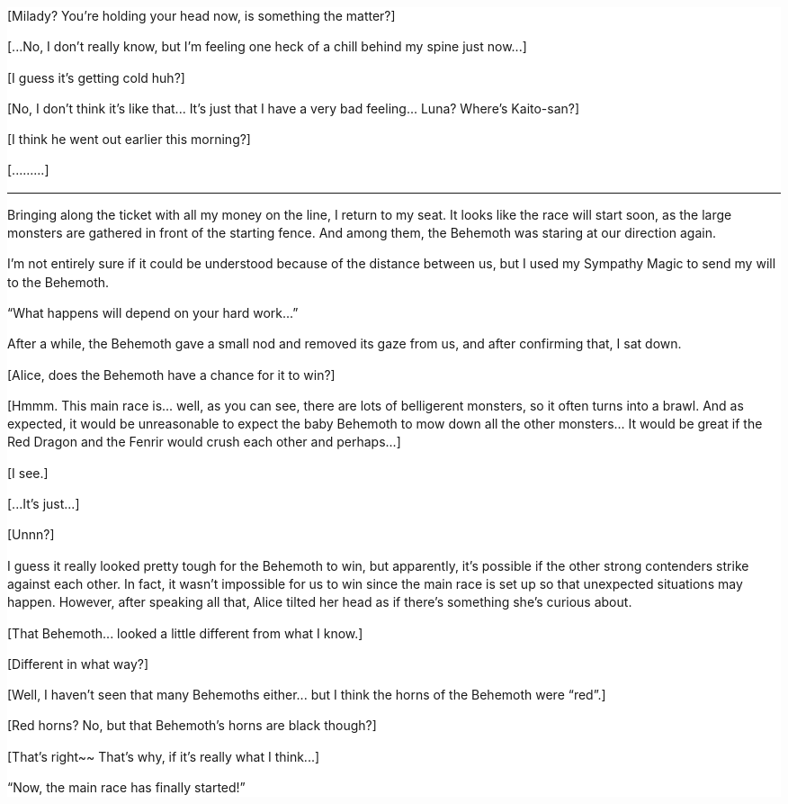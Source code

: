[Milady? You’re holding your head now, is something the matter?]

[...No, I don’t really know, but I’m feeling one heck of a chill behind my spine
just now...]

[I guess it’s getting cold huh?]

[No, I don’t think it’s like that... It’s just that I have a very bad feeling...
Luna? Where’s Kaito-san?]

[I think he went out earlier this morning?]

[.........]

---

Bringing along the ticket with all my money on the line, I return to my seat. It
looks like the race will start soon, as the large monsters are gathered in front
of the starting fence. And among them, the Behemoth was staring at our direction
again.

I’m not entirely sure if it could be understood because of the distance between
us, but I used my Sympathy Magic to send my will to the Behemoth.

“What happens will depend on your hard work...”

After a while, the Behemoth gave a small nod and removed its gaze from us, and
after confirming that, I sat down.

[Alice, does the Behemoth have a chance for it to win?]

[Hmmm. This main race is... well, as you can see, there are lots of belligerent
monsters, so it often turns into a brawl. And as expected, it would be
unreasonable to expect the baby Behemoth to mow down all the other monsters...
It would be great if the Red Dragon and the Fenrir would crush each other and
perhaps...]

[I see.]

[...It’s just...]

[Unnn?]

I guess it really looked pretty tough for the Behemoth to win, but apparently,
it’s possible if the other strong contenders strike against each other. In fact,
it wasn’t impossible for us to win since the main race is set up so that
unexpected situations may happen. However, after speaking all that, Alice tilted
her head as if there’s something she’s curious about.

[That Behemoth... looked a little different from what I know.]

[Different in what way?]

[Well, I haven’t seen that many Behemoths either... but I think the horns of the
Behemoth were “red”.]

[Red horns? No, but that Behemoth’s horns are black though?]

[That’s right\~\~ That’s why, if it’s really what I think...]

“Now, the main race has finally started!”
